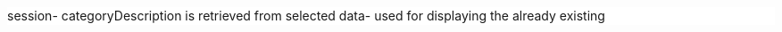 session</text><text fill="#000000" font-family="sans-serif" font-size="13" lengthAdjust="spacing" textLength="334" x="1468" y="131.0311">- categoryDescription is retrieved from selected data</text></g><g id="elem_GMN11"><path d="M1347,479.9622 L1347,505.2727 A0,0 0 0 0 1347,505.2727 L1660,505.2727 A0,0 0 0 0 1660,505.2727 L1660,489.9622 L1650,479.9622 L1503.9,479.9622 L1451.5,317.3822 L1495.9,479.9622 L1347,479.9622 A0,0 0 0 0 1347,479.9622 " fill="#FEFFDD" style="stroke:#181818;stroke-width:0.5;"/><path d="M1650,479.9622 L1650,489.9622 L1660,489.9622 L1650,479.9622 " fill="#FEFFDD" style="stroke:#181818;stroke-width:0.5;"/><text fill="#000000" font-family="sans-serif" font-size="13" lengthAdjust="spacing" textLength="292" x="1353" y="497.5305">- used for displaying the already existing